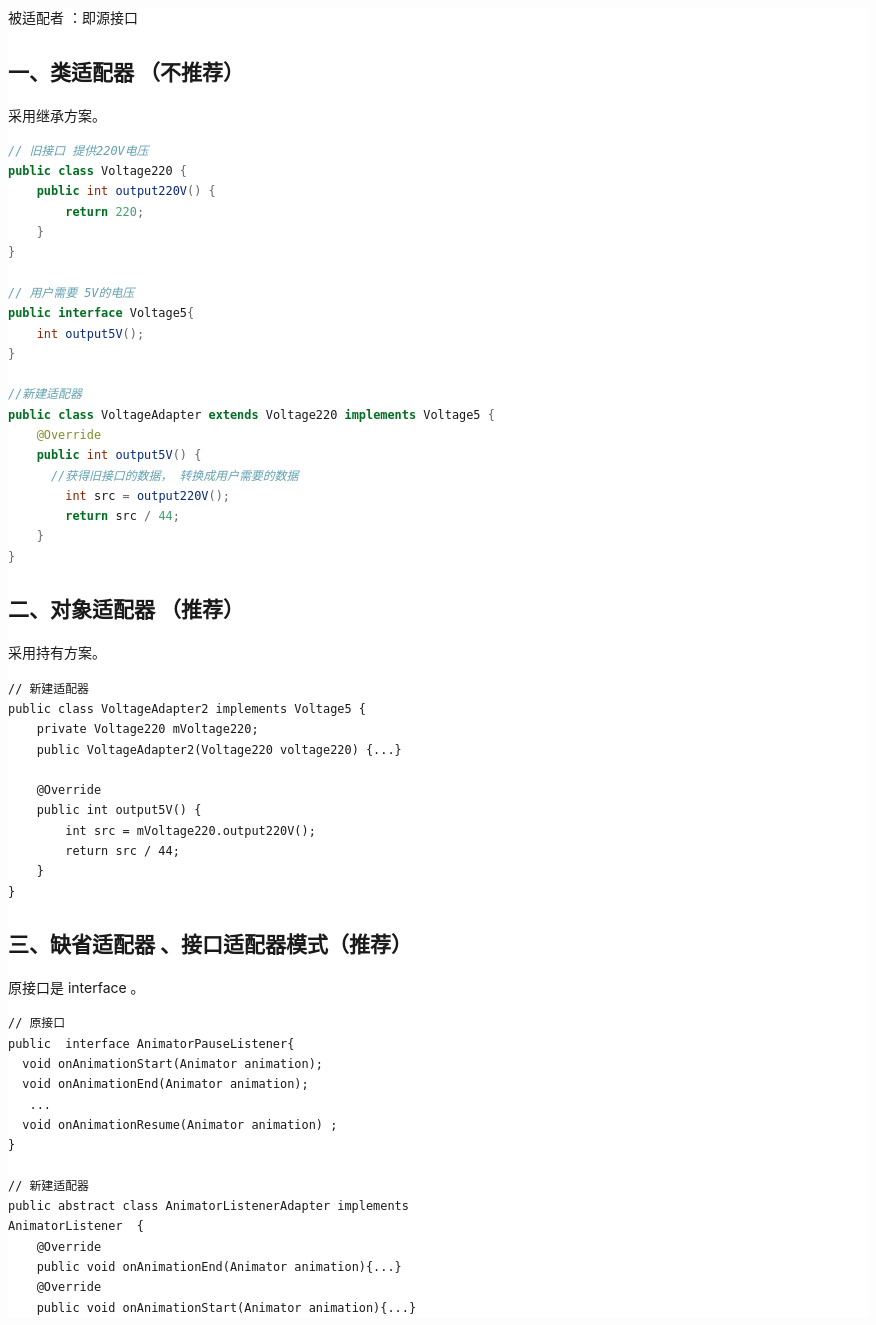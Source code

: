 被适配者 ：即源接口


## 一、类适配器 （不推荐）
采用继承方案。
```java
// 旧接口 提供220V电压
public class Voltage220 {
    public int output220V() {
        return 220;
    }
}

// 用户需要 5V的电压
public interface Voltage5{
    int output5V();
}

//新建适配器
public class VoltageAdapter extends Voltage220 implements Voltage5 {
    @Override
    public int output5V() {
      //获得旧接口的数据， 转换成用户需要的数据
        int src = output220V();
        return src / 44;
    }
}
```

## 二、对象适配器 （推荐）
采用持有方案。
```text
// 新建适配器
public class VoltageAdapter2 implements Voltage5 {
    private Voltage220 mVoltage220;
    public VoltageAdapter2(Voltage220 voltage220) {...}

    @Override
    public int output5V() {
        int src = mVoltage220.output220V();
        return src / 44;
    }
}
```

## 三、缺省适配器 、接口适配器模式（推荐）
原接口是 interface 。
```text
// 原接口
public  interface AnimatorPauseListener{
  void onAnimationStart(Animator animation);
  void onAnimationEnd(Animator animation);  
   ...
  void onAnimationResume(Animator animation) ;
}

// 新建适配器
public abstract class AnimatorListenerAdapter implements  
AnimatorListener  {
    @Override
    public void onAnimationEnd(Animator animation){...}
    @Override
    public void onAnimationStart(Animator animation){...}
```
